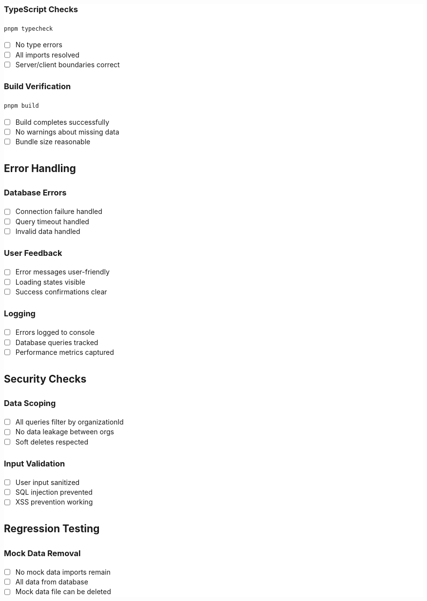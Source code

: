 ### TypeScript Checks
```bash
pnpm typecheck
```
- [ ] No type errors
- [ ] All imports resolved
- [ ] Server/client boundaries correct

### Build Verification
```bash
pnpm build
```
- [ ] Build completes successfully
- [ ] No warnings about missing data
- [ ] Bundle size reasonable

## Error Handling

### Database Errors
- [ ] Connection failure handled
- [ ] Query timeout handled
- [ ] Invalid data handled

### User Feedback
- [ ] Error messages user-friendly
- [ ] Loading states visible
- [ ] Success confirmations clear

### Logging
- [ ] Errors logged to console
- [ ] Database queries tracked
- [ ] Performance metrics captured

## Security Checks

### Data Scoping
- [ ] All queries filter by organizationId
- [ ] No data leakage between orgs
- [ ] Soft deletes respected

### Input Validation
- [ ] User input sanitized
- [ ] SQL injection prevented
- [ ] XSS prevention working

## Regression Testing

### Mock Data Removal
- [ ] No mock data imports remain
- [ ] All data from database
- [ ] Mock data file can be deleted
